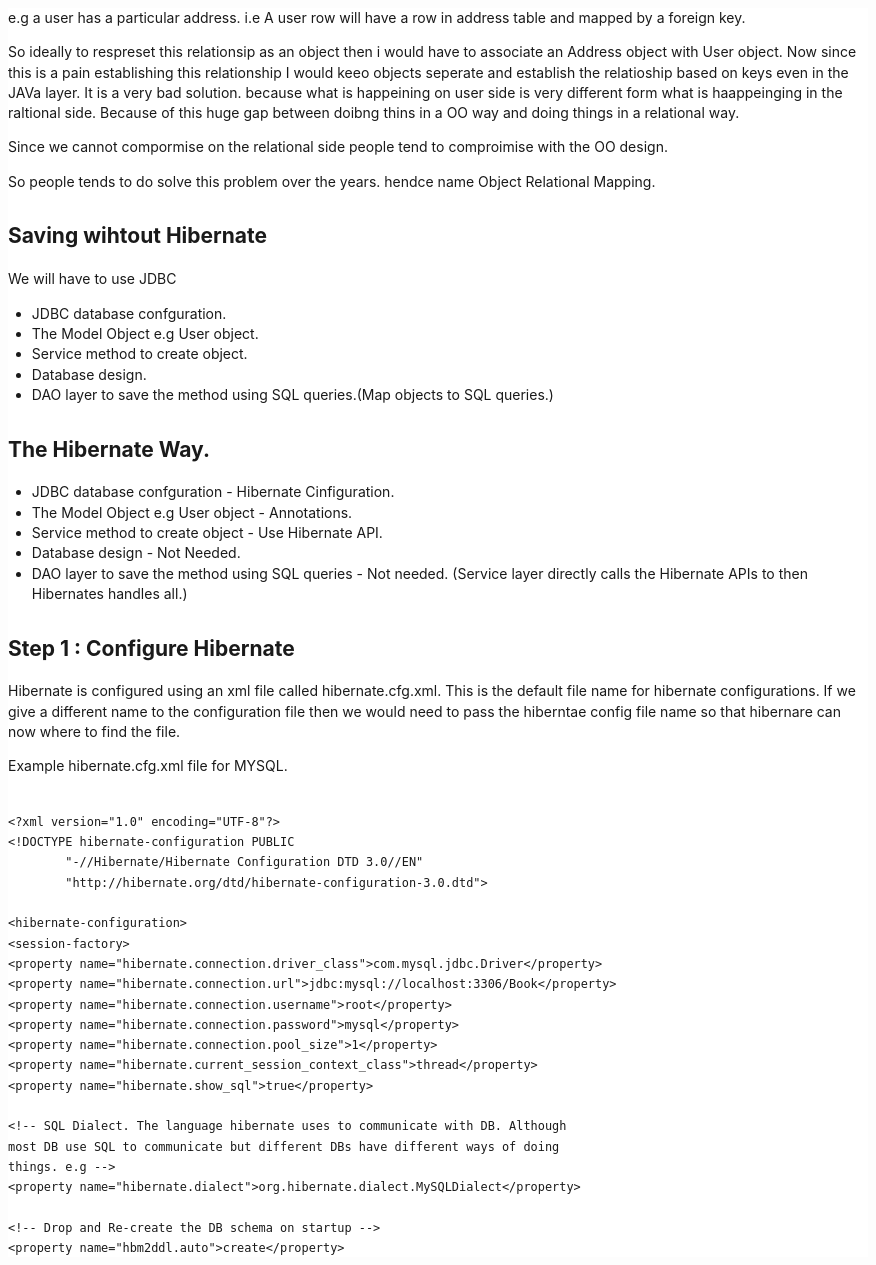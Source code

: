 e.g a user has a particular address.
i.e A user row will have a row in address table and mapped by a foreign key.

So ideally to respreset this relationsip as an object then i would have to associate an Address object with User object. Now since this is a pain establishing this relationship I would keeo objects seperate and establish the relatioship based on keys even in the JAVa layer.
It is a very bad solution. because what is happeining on user side is very different form what is haappeinging in the raltional side.
Because of this huge gap between doibng thins in a OO way and doing things in a relational way.

Since we cannot compormise on the relational side people tend to comproimise with the OO design.

So people tends to do solve this problem over the years.
hendce name Object Relational Mapping.

## Saving wihtout Hibernate
We will have to  use JDBC
* JDBC database confguration.
* The Model  Object e.g User object.
* Service method to create object.
* Database design.
* DAO layer to save the method using SQL queries.(Map objects to SQL queries.)

## The Hibernate Way.
* JDBC database confguration - Hibernate Cinfiguration.
* The Model  Object e.g User object - Annotations.
* Service method to create object - Use Hibernate API.
* Database design - Not Needed.
* DAO layer to save the method using SQL queries - Not needed. (Service layer directly calls the Hibernate APIs to then Hibernates handles all.)


## Step 1 : Configure Hibernate
 Hibernate is configured using an xml file called hibernate.cfg.xml.  This is the default file name for hibernate configurations. If we give a different name to the configuration file then we would need to pass the hiberntae config file name so that hibernare can now where to find the file.

Example hibernate.cfg.xml file for MYSQL.

```

<?xml version="1.0" encoding="UTF-8"?>
<!DOCTYPE hibernate-configuration PUBLIC
        "-//Hibernate/Hibernate Configuration DTD 3.0//EN"
        "http://hibernate.org/dtd/hibernate-configuration-3.0.dtd">

<hibernate-configuration>
<session-factory>
<property name="hibernate.connection.driver_class">com.mysql.jdbc.Driver</property>
<property name="hibernate.connection.url">jdbc:mysql://localhost:3306/Book</property>
<property name="hibernate.connection.username">root</property>
<property name="hibernate.connection.password">mysql</property>
<property name="hibernate.connection.pool_size">1</property>
<property name="hibernate.current_session_context_class">thread</property>
<property name="hibernate.show_sql">true</property>

<!-- SQL Dialect. The language hibernate uses to communicate with DB. Although 
most DB use SQL to communicate but different DBs have different ways of doing 
things. e.g -->
<property name="hibernate.dialect">org.hibernate.dialect.MySQLDialect</property>

<!-- Drop and Re-create the DB schema on startup -->
<property name="hbm2ddl.auto">create</property>

```